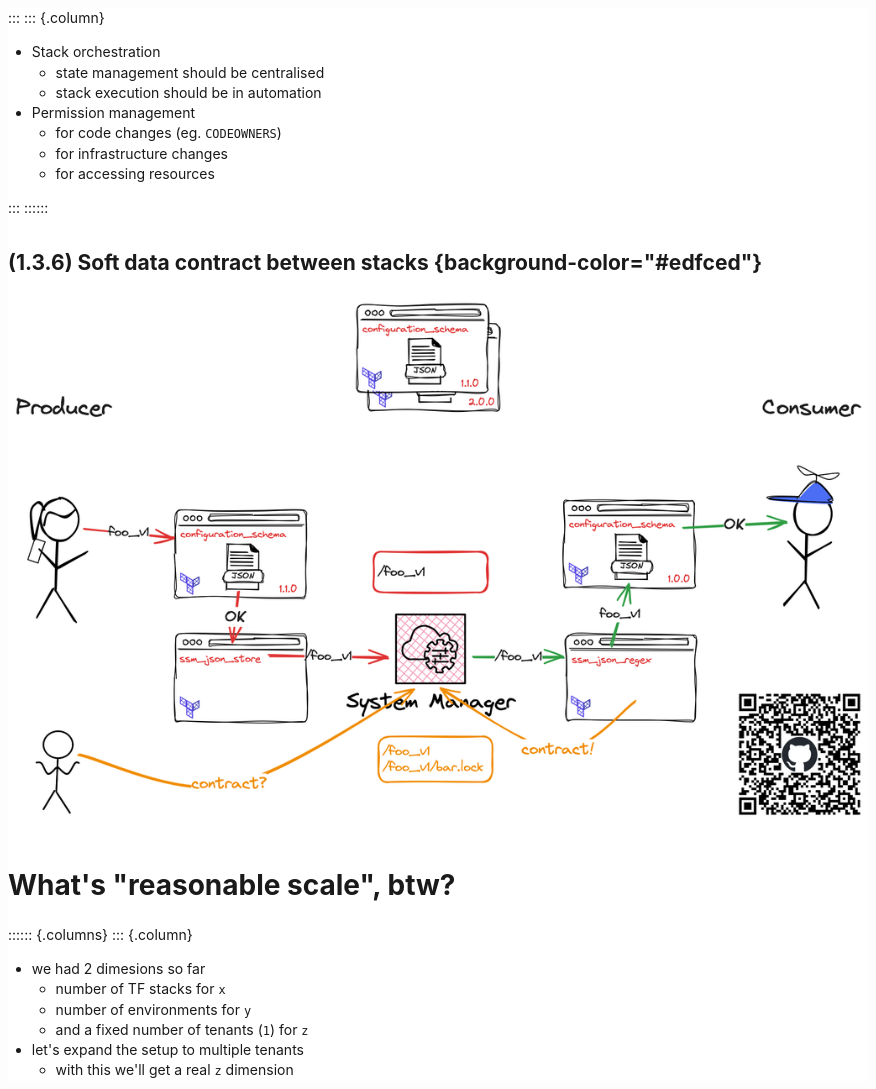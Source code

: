 :::
::: {.column}

- Stack orchestration
  - state management should be centralised
  - stack execution should be in automation
- Permission management
  - for code changes (eg. `CODEOWNERS`)
  - for infrastructure changes
  - for accessing resources

:::
::::::

## (1.3.6) Soft data contract between stacks {background-color="#edfced"}

![](assets/soft_contract.png)

# What's "reasonable scale", btw?

:::::: {.columns}
::: {.column}

- we had 2 dimesions so far
  - number of TF stacks for `x`
  - number of environments for `y`
  - and a fixed number of tenants (`1`) for `z`
- let's expand the setup to multiple tenants
  - with this we'll get a real `z` dimension 
